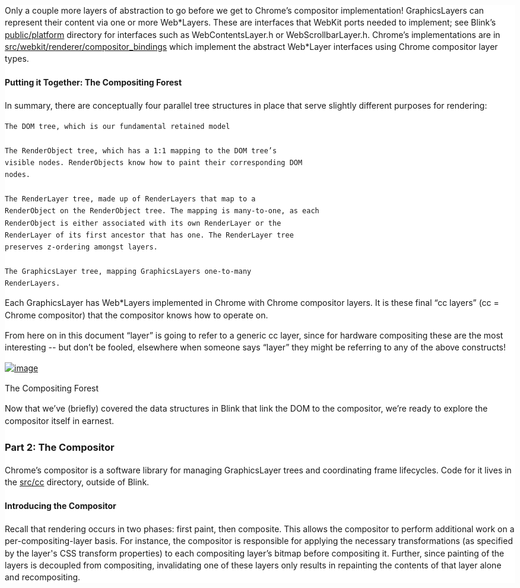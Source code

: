 Only a couple more layers of abstraction to go before we get to Chrome’s compositor implementation! GraphicsLayers can represent their content via one or more Web\*Layers. These are interfaces that WebKit ports needed to implement; see Blink’s [public/platform](https://code.google.com/p/chromium/codesearch#chromium/src/third_party/WebKit/public/platform/) directory for interfaces such as WebContentsLayer.h or WebScrollbarLayer.h. Chrome’s implementations are in [src/webkit/renderer/compositor_bindings](https://code.google.com/p/chromium/codesearch#chromium/src/webkit/renderer/compositor_bindings/) which implement the abstract Web\*Layer interfaces using Chrome compositor layer types.

#### Putting it Together: The Compositing Forest

In summary, there are conceptually four parallel tree structures in place that serve slightly different purposes for rendering:

    The DOM tree, which is our fundamental retained model

    The RenderObject tree, which has a 1:1 mapping to the DOM tree’s
    visible nodes. RenderObjects know how to paint their corresponding DOM
    nodes.

    The RenderLayer tree, made up of RenderLayers that map to a
    RenderObject on the RenderObject tree. The mapping is many-to-one, as each
    RenderObject is either associated with its own RenderLayer or the
    RenderLayer of its first ancestor that has one. The RenderLayer tree
    preserves z-ordering amongst layers.

    The GraphicsLayer tree, mapping GraphicsLayers one-to-many
    RenderLayers.

Each GraphicsLayer has Web\*Layers implemented in Chrome with Chrome compositor layers. It is these final “cc layers” (cc = Chrome compositor) that the compositor knows how to operate on.

From here on in this document “layer” is going to refer to a generic cc layer, since for hardware compositing these are the most interesting -- but don’t be fooled, elsewhere when someone says “layer” they might be referring to any of the above constructs!

[<img alt="image" src="/developers/design-documents/gpu-accelerated-compositing-in-chrome/the_compositing_forest.png">](/developers/design-documents/gpu-accelerated-compositing-in-chrome/the_compositing_forest.png)

The Compositing Forest

Now that we’ve (briefly) covered the data structures in Blink that link the DOM to the compositor, we’re ready to explore the compositor itself in earnest.

### Part 2: The Compositor

Chrome’s compositor is a software library for managing GraphicsLayer trees and coordinating frame lifecycles. Code for it lives in the [src/cc](https://code.google.com/p/chromium/codesearch#chromium/src/cc/) directory, outside of Blink.

#### Introducing the Compositor

Recall that rendering occurs in two phases: first paint, then composite. This allows the compositor to perform additional work on a per-compositing-layer basis. For instance, the compositor is responsible for applying the necessary transformations (as specified by the layer's CSS transform properties) to each compositing layer’s bitmap before compositing it. Further, since painting of the layers is decoupled from compositing, invalidating one of these layers only results in repainting the contents of that layer alone and recompositing.
